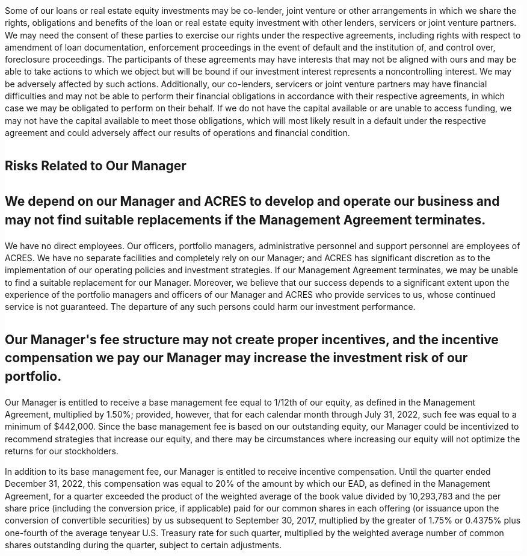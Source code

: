 Some of our loans or real estate equity investments may be co-lender, joint venture or other arrangements in which we share the rights, obligations and benefits of the loan or real estate equity investment with other lenders, servicers or joint venture partners. We may need the consent of these parties to exercise our rights under the respective agreements, including rights with respect to amendment of loan documentation, enforcement proceedings in the event of default and the institution of, and control over, foreclosure proceedings. The participants of these agreements may have interests that may not be aligned with ours and may be able to take actions to which we object but will be bound if our investment interest represents a noncontrolling interest. We may be adversely affected by such actions. Additionally, our co-lenders, servicers or joint venture partners may have financial difficulties and may not be able to perform their financial obligations in accordance with their respective agreements, in which case we may be obligated to perform on their behalf. If we do not have the capital available or are unable to access funding, we may not have the capital available to meet those obligations, which will most likely result in a default under the respective agreement and could adversely affect our results of operations and financial condition.

## Risks Related to Our Manager

## We depend  on  our  Manager  and  ACRES  to  develop  and  operate  our  business  and  may  not  find  suitable  replacements  if  the Management Agreement terminates.

We have no direct employees. Our officers, portfolio managers, administrative personnel and support personnel are employees of  ACRES.  We  have  no  separate  facilities  and  completely  rely  on  our  Manager;  and  ACRES  has  significant  discretion  as  to  the implementation of our operating policies and investment strategies. If our Management Agreement terminates, we may be unable to find a suitable replacement for our Manager. Moreover, we believe that our success depends to a significant extent upon the experience of  the  portfolio  managers  and  officers  of  our  Manager  and  ACRES  who  provide  services  to  us,  whose  continued  service  is  not guaranteed. The departure of any such persons could harm our investment performance.

## Our Manager's fee structure may not create proper incentives, and the incentive compensation we pay our Manager may increase the investment risk of our portfolio.

Our  Manager is  entitled  to  receive  a  base  management  fee  equal  to  1/12th  of  our  equity,  as  defined  in  the  Management Agreement, multiplied by 1.50%; provided, however, that for each calendar month through July 31, 2022, such fee was equal to a minimum of $442,000. Since the base management fee is based on our outstanding equity, our Manager could be incentivized to recommend strategies that increase our equity, and there may be circumstances where increasing our equity will not optimize the returns for our stockholders.

In addition to its base management fee, our Manager is entitled to receive incentive compensation. Until the quarter ended December 31, 2022, this compensation was equal to 20% of the amount by which our EAD, as defined in the Management Agreement, for a quarter exceeded the product of the weighted average of the book value divided by 10,293,783 and the per share price (including the  conversion  price,  if  applicable)  paid  for  our  common  shares  in  each  offering  (or  issuance  upon  the  conversion  of  convertible securities) by us subsequent to September 30, 2017, multiplied by the greater of 1.75% or 0.4375% plus one-fourth of the average tenyear U.S. Treasury rate for such quarter, multiplied by the weighted average number of common shares outstanding during the quarter, subject to certain adjustments.
